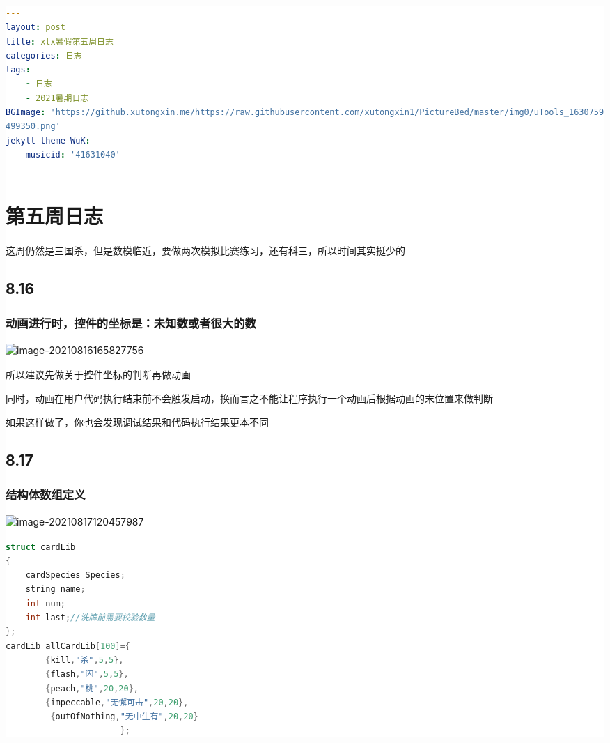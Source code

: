 ```yaml
---
layout: post
title: xtx暑假第五周日志
categories: 日志
tags: 
    - 日志 
    - 2021暑期日志
BGImage: 'https://github.xutongxin.me/https://raw.githubusercontent.com/xutongxin1/PictureBed/master/img0/uTools_1630759499350.png'
jekyll-theme-WuK:
    musicid: '41631040'
---
```


# 第五周日志

这周仍然是三国杀，但是数模临近，要做两次模拟比赛练习，还有科三，所以时间其实挺少的

## 8.16

### 动画进行时，控件的坐标是：未知数或者很大的数

![image-20210816165827756](https://github.xutongxin.me/https://raw.githubusercontent.com/xutongxin1/PictureBed/master/img0/image-20210816165827756.png)

所以建议先做关于控件坐标的判断再做动画

同时，动画在用户代码执行结束前不会触发启动，换而言之不能让程序执行一个动画后根据动画的末位置来做判断

如果这样做了，你也会发现调试结果和代码执行结果更本不同



## 8.17

### 结构体数组定义

![image-20210817120457987](C:/Users/xtx/AppData/Roaming/Typora/typora-user-images/image-20210817120457987.png)

```c++
struct cardLib
{
    cardSpecies Species;
    string name;
    int num;
    int last;//洗牌前需要校验数量
};
cardLib allCardLib[100]={
        {kill,"杀",5,5},
        {flash,"闪",5,5},
        {peach,"桃",20,20},
        {impeccable,"无懈可击",20,20},
         {outOfNothing,"无中生有",20,20}
                       };
```
